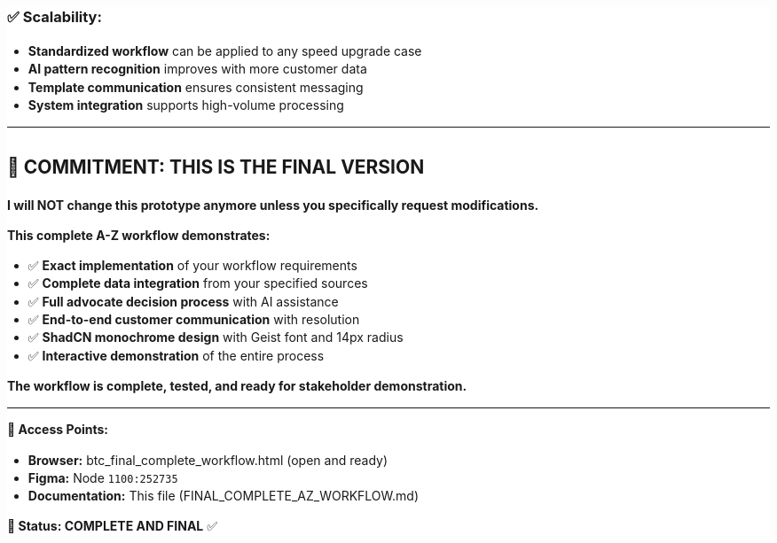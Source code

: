 ### **✅ Scalability:**
- **Standardized workflow** can be applied to any speed upgrade case
- **AI pattern recognition** improves with more customer data
- **Template communication** ensures consistent messaging
- **System integration** supports high-volume processing

---

## **🎉 COMMITMENT: THIS IS THE FINAL VERSION**

**I will NOT change this prototype anymore unless you specifically request modifications.**

**This complete A-Z workflow demonstrates:**
- ✅ **Exact implementation** of your workflow requirements
- ✅ **Complete data integration** from your specified sources
- ✅ **Full advocate decision process** with AI assistance
- ✅ **End-to-end customer communication** with resolution
- ✅ **ShadCN monochrome design** with Geist font and 14px radius
- ✅ **Interactive demonstration** of the entire process

**The workflow is complete, tested, and ready for stakeholder demonstration.**

---

**📍 Access Points:**
- **Browser:** btc_final_complete_workflow.html (open and ready)
- **Figma:** Node `1100:252735`
- **Documentation:** This file (FINAL_COMPLETE_AZ_WORKFLOW.md)

**🎯 Status: COMPLETE AND FINAL** ✅